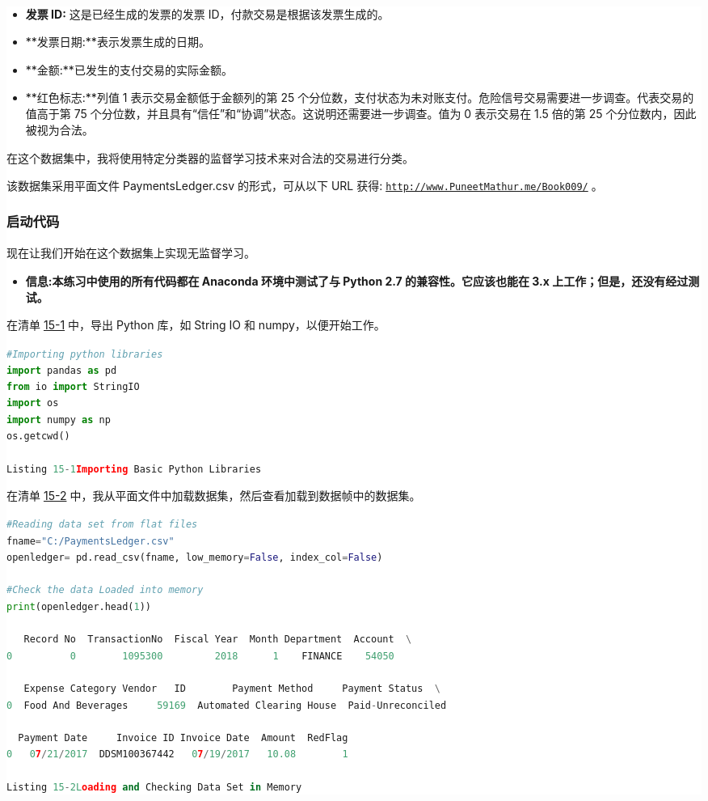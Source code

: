 *   **发票 ID:** 这是已经生成的发票的发票 ID，付款交易是根据该发票生成的。

*   **发票日期:**表示发票生成的日期。

*   **金额:**已发生的支付交易的实际金额。

*   **红色标志:**列值 1 表示交易金额低于金额列的第 25 个分位数，支付状态为未对账支付。危险信号交易需要进一步调查。代表交易的值高于第 75 个分位数，并且具有“信任”和“协调”状态。这说明还需要进一步调查。值为 0 表示交易在 1.5 倍的第 25 个分位数内，因此被视为合法。

在这个数据集中，我将使用特定分类器的监督学习技术来对合法的交易进行分类。

该数据集采用平面文件 PaymentsLedger.csv 的形式，可从以下 URL 获得: [`http://www.PuneetMathur.me/Book009/`](http://www.PuneetMathur.me/Book009/) 。

### 启动代码

现在让我们开始在这个数据集上实现无监督学习。

*   **信息:本练习中使用的所有代码都在 Anaconda 环境中测试了与 Python 2.7 的兼容性。它应该也能在 3.x 上工作；但是，还没有经过测试。**

在清单 [15-1](#PC1) 中，导出 Python 库，如 String IO 和 numpy，以便开始工作。

```py
#Importing python libraries
import pandas as pd
from io import StringIO
import os
import numpy as np
os.getcwd()

Listing 15-1Importing Basic Python Libraries

```

在清单 [15-2](#PC2) 中，我从平面文件中加载数据集，然后查看加载到数据帧中的数据集。

```py
#Reading data set from flat files
fname="C:/PaymentsLedger.csv"
openledger= pd.read_csv(fname, low_memory=False, index_col=False)

#Check the data Loaded into memory
print(openledger.head(1))

   Record No  TransactionNo  Fiscal Year  Month Department  Account  \
0          0        1095300         2018      1    FINANCE    54050

   Expense Category Vendor   ID        Payment Method     Payment Status  \
0  Food And Beverages     59169  Automated Clearing House  Paid-Unreconciled

  Payment Date     Invoice ID Invoice Date  Amount  RedFlag
0   07/21/2017  DDSM100367442   07/19/2017   10.08        1

Listing 15-2Loading and Checking Data Set in Memory

```
